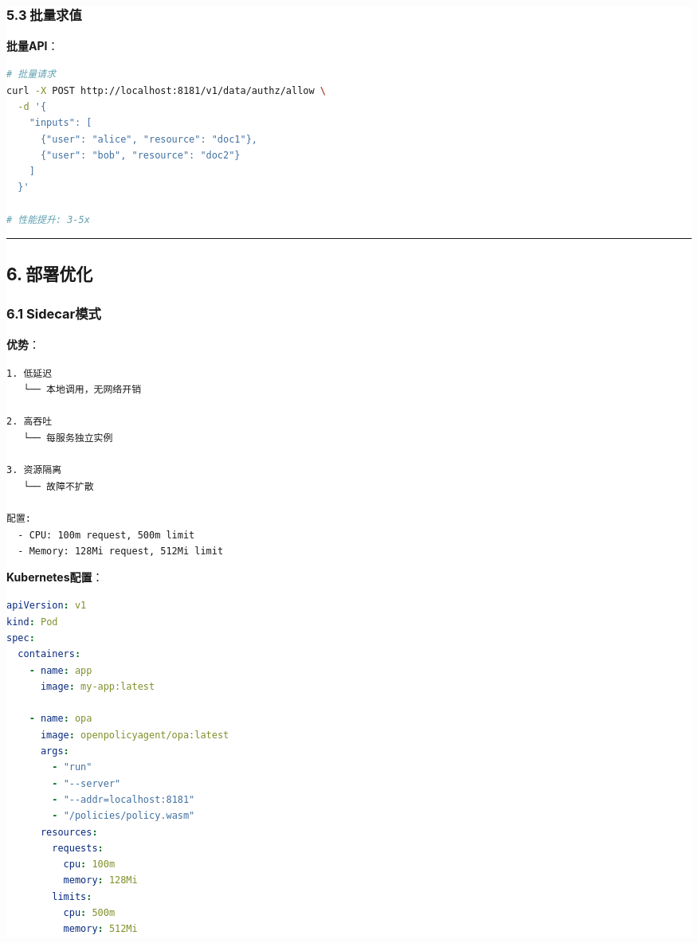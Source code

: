 ### 5.3 批量求值

**批量API**：

```bash
# 批量请求
curl -X POST http://localhost:8181/v1/data/authz/allow \
  -d '{
    "inputs": [
      {"user": "alice", "resource": "doc1"},
      {"user": "bob", "resource": "doc2"}
    ]
  }'

# 性能提升: 3-5x
```

---

## 6. 部署优化

### 6.1 Sidecar模式

**优势**：

```text
1. 低延迟
   └── 本地调用，无网络开销

2. 高吞吐
   └── 每服务独立实例

3. 资源隔离
   └── 故障不扩散

配置:
  - CPU: 100m request, 500m limit
  - Memory: 128Mi request, 512Mi limit
```

**Kubernetes配置**：

```yaml
apiVersion: v1
kind: Pod
spec:
  containers:
    - name: app
      image: my-app:latest
    
    - name: opa
      image: openpolicyagent/opa:latest
      args:
        - "run"
        - "--server"
        - "--addr=localhost:8181"
        - "/policies/policy.wasm"
      resources:
        requests:
          cpu: 100m
          memory: 128Mi
        limits:
          cpu: 500m
          memory: 512Mi
```

